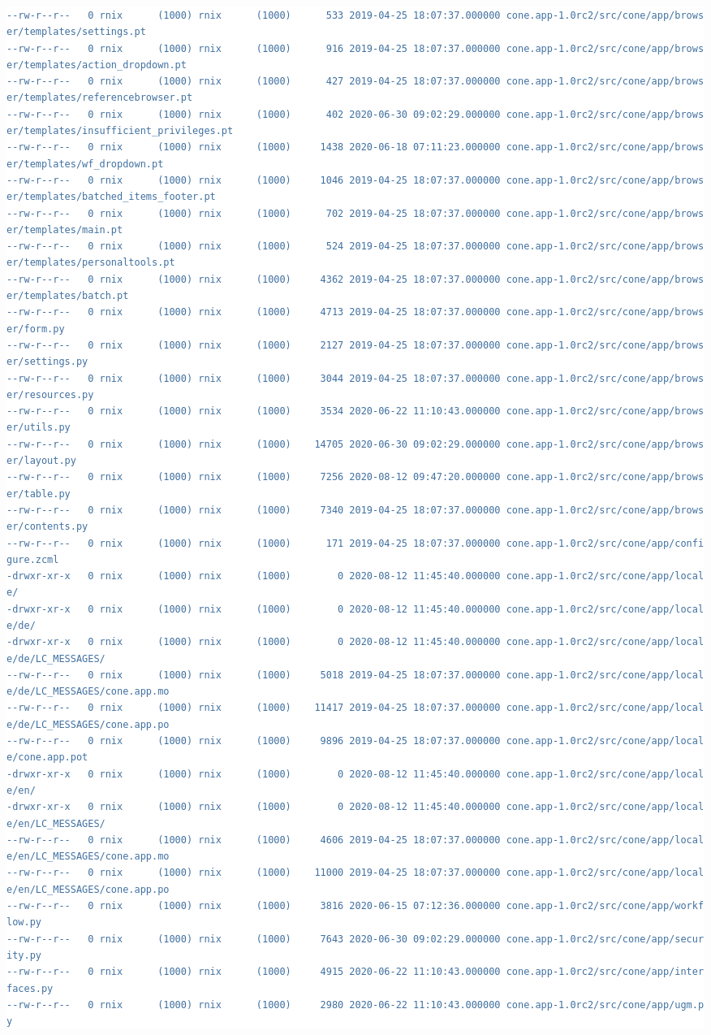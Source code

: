 ```diff
--rw-r--r--   0 rnix      (1000) rnix      (1000)      533 2019-04-25 18:07:37.000000 cone.app-1.0rc2/src/cone/app/browser/templates/settings.pt
--rw-r--r--   0 rnix      (1000) rnix      (1000)      916 2019-04-25 18:07:37.000000 cone.app-1.0rc2/src/cone/app/browser/templates/action_dropdown.pt
--rw-r--r--   0 rnix      (1000) rnix      (1000)      427 2019-04-25 18:07:37.000000 cone.app-1.0rc2/src/cone/app/browser/templates/referencebrowser.pt
--rw-r--r--   0 rnix      (1000) rnix      (1000)      402 2020-06-30 09:02:29.000000 cone.app-1.0rc2/src/cone/app/browser/templates/insufficient_privileges.pt
--rw-r--r--   0 rnix      (1000) rnix      (1000)     1438 2020-06-18 07:11:23.000000 cone.app-1.0rc2/src/cone/app/browser/templates/wf_dropdown.pt
--rw-r--r--   0 rnix      (1000) rnix      (1000)     1046 2019-04-25 18:07:37.000000 cone.app-1.0rc2/src/cone/app/browser/templates/batched_items_footer.pt
--rw-r--r--   0 rnix      (1000) rnix      (1000)      702 2019-04-25 18:07:37.000000 cone.app-1.0rc2/src/cone/app/browser/templates/main.pt
--rw-r--r--   0 rnix      (1000) rnix      (1000)      524 2019-04-25 18:07:37.000000 cone.app-1.0rc2/src/cone/app/browser/templates/personaltools.pt
--rw-r--r--   0 rnix      (1000) rnix      (1000)     4362 2019-04-25 18:07:37.000000 cone.app-1.0rc2/src/cone/app/browser/templates/batch.pt
--rw-r--r--   0 rnix      (1000) rnix      (1000)     4713 2019-04-25 18:07:37.000000 cone.app-1.0rc2/src/cone/app/browser/form.py
--rw-r--r--   0 rnix      (1000) rnix      (1000)     2127 2019-04-25 18:07:37.000000 cone.app-1.0rc2/src/cone/app/browser/settings.py
--rw-r--r--   0 rnix      (1000) rnix      (1000)     3044 2019-04-25 18:07:37.000000 cone.app-1.0rc2/src/cone/app/browser/resources.py
--rw-r--r--   0 rnix      (1000) rnix      (1000)     3534 2020-06-22 11:10:43.000000 cone.app-1.0rc2/src/cone/app/browser/utils.py
--rw-r--r--   0 rnix      (1000) rnix      (1000)    14705 2020-06-30 09:02:29.000000 cone.app-1.0rc2/src/cone/app/browser/layout.py
--rw-r--r--   0 rnix      (1000) rnix      (1000)     7256 2020-08-12 09:47:20.000000 cone.app-1.0rc2/src/cone/app/browser/table.py
--rw-r--r--   0 rnix      (1000) rnix      (1000)     7340 2019-04-25 18:07:37.000000 cone.app-1.0rc2/src/cone/app/browser/contents.py
--rw-r--r--   0 rnix      (1000) rnix      (1000)      171 2019-04-25 18:07:37.000000 cone.app-1.0rc2/src/cone/app/configure.zcml
-drwxr-xr-x   0 rnix      (1000) rnix      (1000)        0 2020-08-12 11:45:40.000000 cone.app-1.0rc2/src/cone/app/locale/
-drwxr-xr-x   0 rnix      (1000) rnix      (1000)        0 2020-08-12 11:45:40.000000 cone.app-1.0rc2/src/cone/app/locale/de/
-drwxr-xr-x   0 rnix      (1000) rnix      (1000)        0 2020-08-12 11:45:40.000000 cone.app-1.0rc2/src/cone/app/locale/de/LC_MESSAGES/
--rw-r--r--   0 rnix      (1000) rnix      (1000)     5018 2019-04-25 18:07:37.000000 cone.app-1.0rc2/src/cone/app/locale/de/LC_MESSAGES/cone.app.mo
--rw-r--r--   0 rnix      (1000) rnix      (1000)    11417 2019-04-25 18:07:37.000000 cone.app-1.0rc2/src/cone/app/locale/de/LC_MESSAGES/cone.app.po
--rw-r--r--   0 rnix      (1000) rnix      (1000)     9896 2019-04-25 18:07:37.000000 cone.app-1.0rc2/src/cone/app/locale/cone.app.pot
-drwxr-xr-x   0 rnix      (1000) rnix      (1000)        0 2020-08-12 11:45:40.000000 cone.app-1.0rc2/src/cone/app/locale/en/
-drwxr-xr-x   0 rnix      (1000) rnix      (1000)        0 2020-08-12 11:45:40.000000 cone.app-1.0rc2/src/cone/app/locale/en/LC_MESSAGES/
--rw-r--r--   0 rnix      (1000) rnix      (1000)     4606 2019-04-25 18:07:37.000000 cone.app-1.0rc2/src/cone/app/locale/en/LC_MESSAGES/cone.app.mo
--rw-r--r--   0 rnix      (1000) rnix      (1000)    11000 2019-04-25 18:07:37.000000 cone.app-1.0rc2/src/cone/app/locale/en/LC_MESSAGES/cone.app.po
--rw-r--r--   0 rnix      (1000) rnix      (1000)     3816 2020-06-15 07:12:36.000000 cone.app-1.0rc2/src/cone/app/workflow.py
--rw-r--r--   0 rnix      (1000) rnix      (1000)     7643 2020-06-30 09:02:29.000000 cone.app-1.0rc2/src/cone/app/security.py
--rw-r--r--   0 rnix      (1000) rnix      (1000)     4915 2020-06-22 11:10:43.000000 cone.app-1.0rc2/src/cone/app/interfaces.py
--rw-r--r--   0 rnix      (1000) rnix      (1000)     2980 2020-06-22 11:10:43.000000 cone.app-1.0rc2/src/cone/app/ugm.py
```